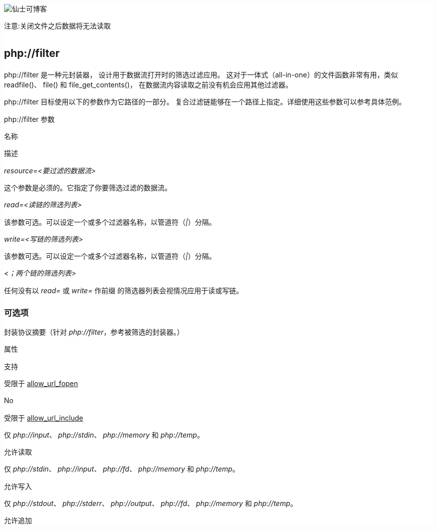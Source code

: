 ![仙士可博客](https://www.php20.cn/Upload/image/ueditor/20181027/1540654803596705.png)

注意:关闭文件之后数据将无法读取



## php://filter

php://filter 是一种元封装器， 设计用于数据流打开时的筛选过滤应用。 这对于一体式（all-in-one）的文件函数非常有用，类似 readfile()、 file() 和 file_get_contents()， 在数据流内容读取之前没有机会应用其他过滤器。

php://filter 目标使用以下的参数作为它路径的一部分。 复合过滤链能够在一个路径上指定。详细使用这些参数可以参考具体范例。

php://filter 参数

名称

描述

*resource=<要过滤的数据流>*

这个参数是必须的。它指定了你要筛选过滤的数据流。

*read=<读链的筛选列表>*

该参数可选。可以设定一个或多个过滤器名称，以管道符（*|*）分隔。

*write=<写链的筛选列表>*

该参数可选。可以设定一个或多个过滤器名称，以管道符（*|*）分隔。

*<；两个链的筛选列表>*

任何没有以 *read=* 或 *write=* 作前缀 的筛选器列表会视情况应用于读或写链。



### 可选项

封装协议摘要（针对 *php://filter*，参考被筛选的封装器。）

属性

支持

受限于 [allow_url_fopen](http://php.net/manual/zh/filesystem.configuration.php#ini.allow-url-fopen)

No

受限于 [allow_url_include](http://php.net/manual/zh/filesystem.configuration.php#ini.allow-url-include)

仅 *php://input*、 *php://stdin*、 *php://memory* 和 *php://temp*。

允许读取

仅 *php://stdin*、 *php://input*、 *php://fd*、 *php://memory* 和 *php://temp*。

允许写入

仅 *php://stdout*、 *php://stderr*、 *php://output*、 *php://fd*、 *php://memory* 和 *php://temp*。

允许追加
